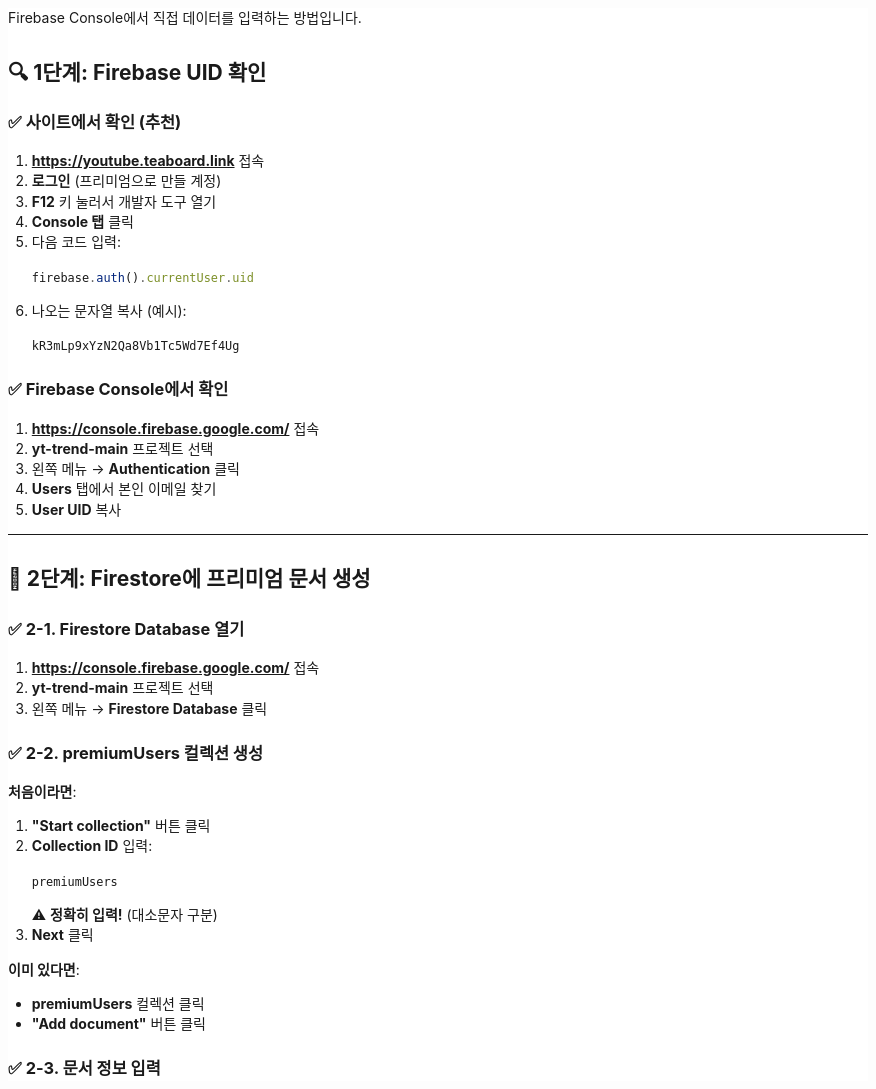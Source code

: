 Firebase Console에서 직접 데이터를 입력하는 방법입니다.

## 🔍 1단계: Firebase UID 확인

### ✅ 사이트에서 확인 (추천)

1. **https://youtube.teaboard.link** 접속
2. **로그인** (프리미엄으로 만들 계정)
3. **F12** 키 눌러서 개발자 도구 열기
4. **Console 탭** 클릭
5. 다음 코드 입력:
   ```javascript
   firebase.auth().currentUser.uid
   ```
6. 나오는 문자열 복사 (예시):
   ```
   kR3mLp9xYzN2Qa8Vb1Tc5Wd7Ef4Ug
   ```

### ✅ Firebase Console에서 확인

1. **https://console.firebase.google.com/** 접속
2. **yt-trend-main** 프로젝트 선택
3. 왼쪽 메뉴 → **Authentication** 클릭
4. **Users** 탭에서 본인 이메일 찾기
5. **User UID** 복사

---

## 🎯 2단계: Firestore에 프리미엄 문서 생성

### ✅ 2-1. Firestore Database 열기

1. **https://console.firebase.google.com/** 접속
2. **yt-trend-main** 프로젝트 선택
3. 왼쪽 메뉴 → **Firestore Database** 클릭

### ✅ 2-2. premiumUsers 컬렉션 생성

**처음이라면**:
1. **"Start collection"** 버튼 클릭
2. **Collection ID** 입력:
   ```
   premiumUsers
   ```
   ⚠️ **정확히 입력!** (대소문자 구분)
3. **Next** 클릭

**이미 있다면**:
- **premiumUsers** 컬렉션 클릭
- **"Add document"** 버튼 클릭

### ✅ 2-3. 문서 정보 입력
